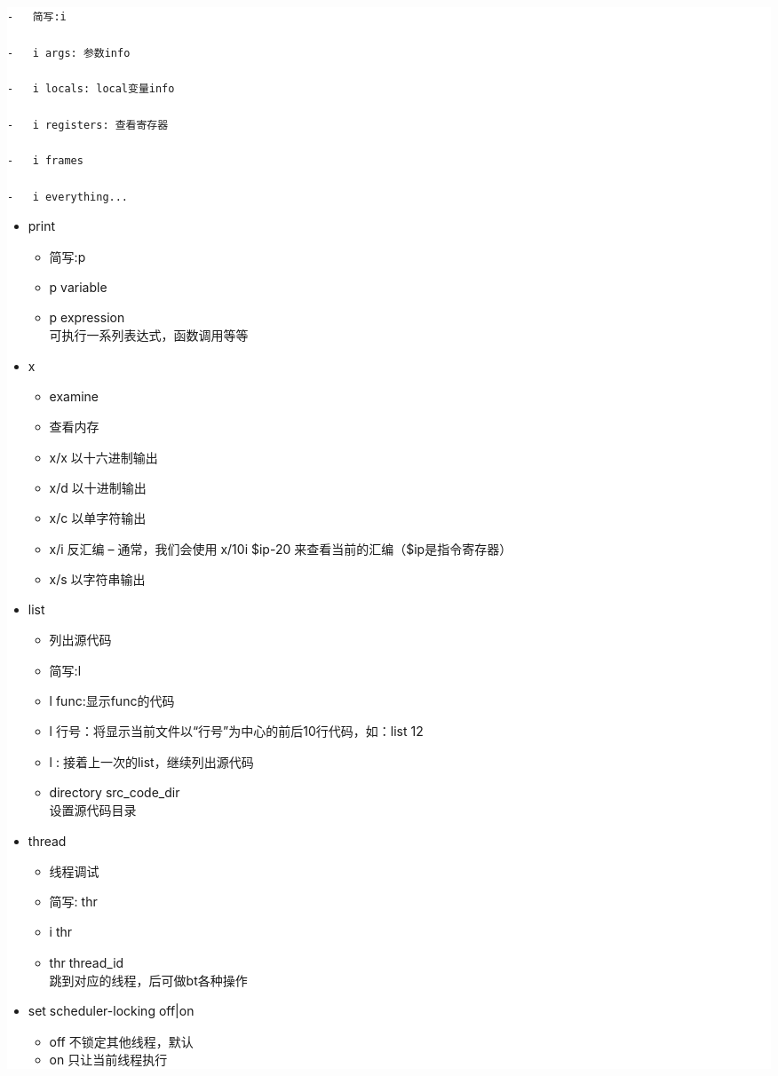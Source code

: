    -   简写:i

    -   i args: 参数info

    -   i locals: local变量info

    -   i registers: 查看寄存器

    -   i frames

    -   i everything...

-   print

    -   简写:p

    -   p variable

    -   p expression  
        可执行一系列表达式，函数调用等等

-   x

    -   examine

    -   查看内存

    -   x/x 以十六进制输出

    -   x/d 以十进制输出

    -   x/c 以单字符输出

    -   x/i 反汇编 – 通常，我们会使用 x/10i \$ip-20
        来查看当前的汇编（\$ip是指令寄存器）

    -   x/s 以字符串输出

-   list

    -   列出源代码

    -   简写:l

    -   l func:显示func的代码

    -   l 行号：将显示当前文件以“行号”为中心的前后10行代码，如：list 12

    -   l : 接着上一次的list，继续列出源代码

    -   directory src_code_dir  
        设置源代码目录

-   thread

    -   线程调试

    -   简写: thr

    -   i thr

    -   thr thread_id  
        跳到对应的线程，后可做bt各种操作

-   set scheduler-locking off\|on  
    + off 不锁定其他线程，默认  
    + on 只让当前线程执行
